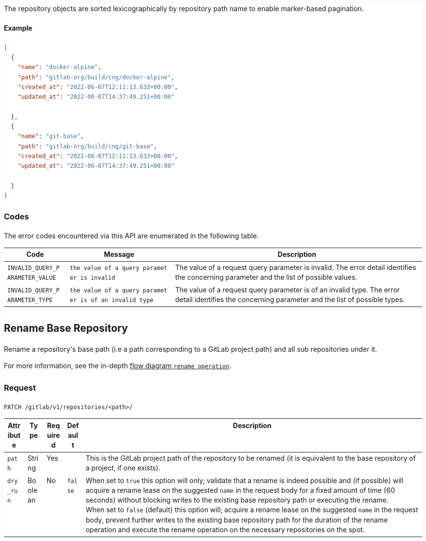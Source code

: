 The repository objects are sorted lexicographically by repository path name to enable marker-based pagination.

#### Example

```json
[
  {
    "name": "docker-alpine",
    "path": "gitlab-org/build/cng/docker-alpine",
    "created_at": "2022-06-07T12:11:13.633+00:00",
    "updated_at": "2022-06-07T14:37:49.251+00:00"

  },
  {
    "name": "git-base",
    "path": "gitlab-org/build/cng/git-base",
    "created_at": "2022-06-07T12:11:13.633+00:00",
    "updated_at": "2022-06-07T14:37:49.251+00:00"

  }
]
```

### Codes

The error codes encountered via this API are enumerated in the following table.

|Code|Message|Description|
|----|-------|-----------|
`INVALID_QUERY_PARAMETER_VALUE` | `the value of a query parameter is invalid` | The value of a request query parameter is invalid. The error detail identifies the concerning parameter and the list of possible values.
`INVALID_QUERY_PARAMETER_TYPE` | `the value of a query parameter is of an invalid type` | The value of a request query parameter is of an invalid type. The error detail identifies the concerning parameter and the list of possible types.

## Rename Base Repository

Rename a repository's base path (i.e a path corresponding to a GitLab project path) and all sub repositories under it. 

For more information, see the in-depth [flow diagram `rename operation`](./rename-base-repository-request-flow.md).

### Request

```shell
PATCH /gitlab/v1/repositories/<path>/
```

| Attribute | Type   | Required | Default | Description                                                                                                                             |
|-----------|---------|----------|---------|----------------------------------------------------------------------------------------------------------------------------------------|
| `path`    | String  | Yes      |         | This is the GitLab project path of the repository to be renamed (it is equivalent to the base repository of a project, if one exists). |
| `dry_run` | Boolean | No       | `false` | When set to `true` this option will only; validate that a rename is indeed possible and (if possible) will acquire a rename lease on the suggested `name` in the request body for a fixed amount of time (60 seconds) without blocking writes to the existing base repository path or executing the rename.<br>When set to `false` (default) this option will; acquire a rename lease on the suggested `name` in the request body, prevent further writes to the existing base repository path for the duration of the rename operation and execute the rename operation on the necessary repositories on the spot. |
